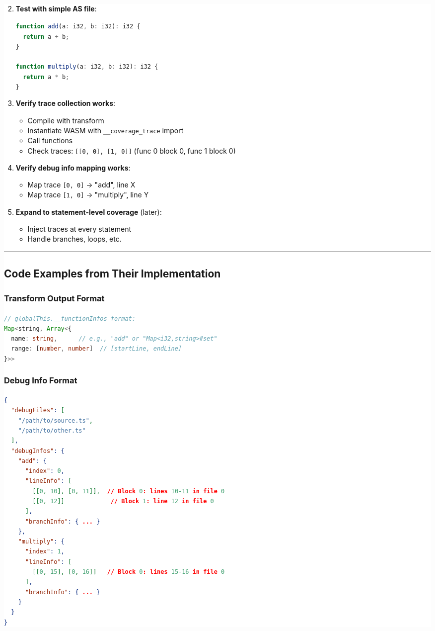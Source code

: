 2. **Test with simple AS file**:
   ```typescript
   function add(a: i32, b: i32): i32 {
     return a + b;
   }

   function multiply(a: i32, b: i32): i32 {
     return a * b;
   }
   ```

3. **Verify trace collection works**:
   - Compile with transform
   - Instantiate WASM with `__coverage_trace` import
   - Call functions
   - Check traces: `[[0, 0], [1, 0]]` (func 0 block 0, func 1 block 0)

4. **Verify debug info mapping works**:
   - Map trace `[0, 0]` → "add", line X
   - Map trace `[1, 0]` → "multiply", line Y

5. **Expand to statement-level coverage** (later):
   - Inject traces at every statement
   - Handle branches, loops, etc.

---

## Code Examples from Their Implementation

### Transform Output Format
```typescript
// globalThis.__functionInfos format:
Map<string, Array<{
  name: string,      // e.g., "add" or "Map<i32,string>#set"
  range: [number, number]  // [startLine, endLine]
}>>
```

### Debug Info Format
```json
{
  "debugFiles": [
    "/path/to/source.ts",
    "/path/to/other.ts"
  ],
  "debugInfos": {
    "add": {
      "index": 0,
      "lineInfo": [
        [[0, 10], [0, 11]],  // Block 0: lines 10-11 in file 0
        [[0, 12]]             // Block 1: line 12 in file 0
      ],
      "branchInfo": { ... }
    },
    "multiply": {
      "index": 1,
      "lineInfo": [
        [[0, 15], [0, 16]]   // Block 0: lines 15-16 in file 0
      ],
      "branchInfo": { ... }
    }
  }
}
```
